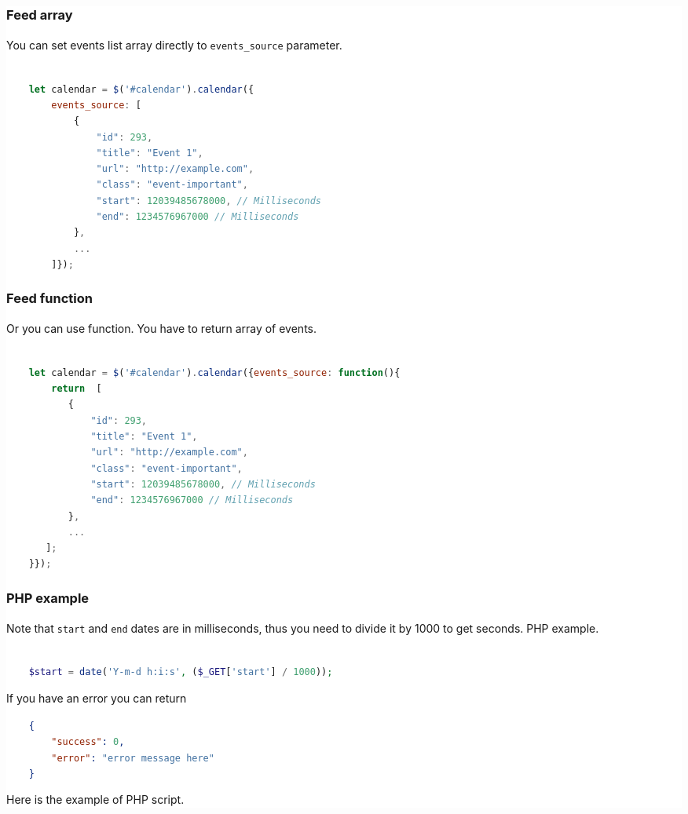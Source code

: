 ### Feed array

You can set events list array directly to `events_source` parameter.
```js

	let calendar = $('#calendar').calendar({
	    events_source: [
            {
                "id": 293,
                "title": "Event 1",
                "url": "http://example.com",
                "class": "event-important",
                "start": 12039485678000, // Milliseconds
                "end": 1234576967000 // Milliseconds
            },
            ...
        ]});

```
### Feed function

Or you can use function. You have to return array of events.

```js

	let calendar = $('#calendar').calendar({events_source: function(){
	    return  [
           {
               "id": 293,
               "title": "Event 1",
               "url": "http://example.com",
               "class": "event-important",
               "start": 12039485678000, // Milliseconds
               "end": 1234576967000 // Milliseconds
           },
           ...
       ];
	}});
```

### PHP example

Note that `start` and `end` dates are in milliseconds, thus you need to divide it by 1000 to get seconds. PHP example.
```php

    $start = date('Y-m-d h:i:s', ($_GET['start'] / 1000));
```

If you have an error you can return
```json
	{
		"success": 0,
		"error": "error message here"
	}
```
Here is the example of PHP script.
